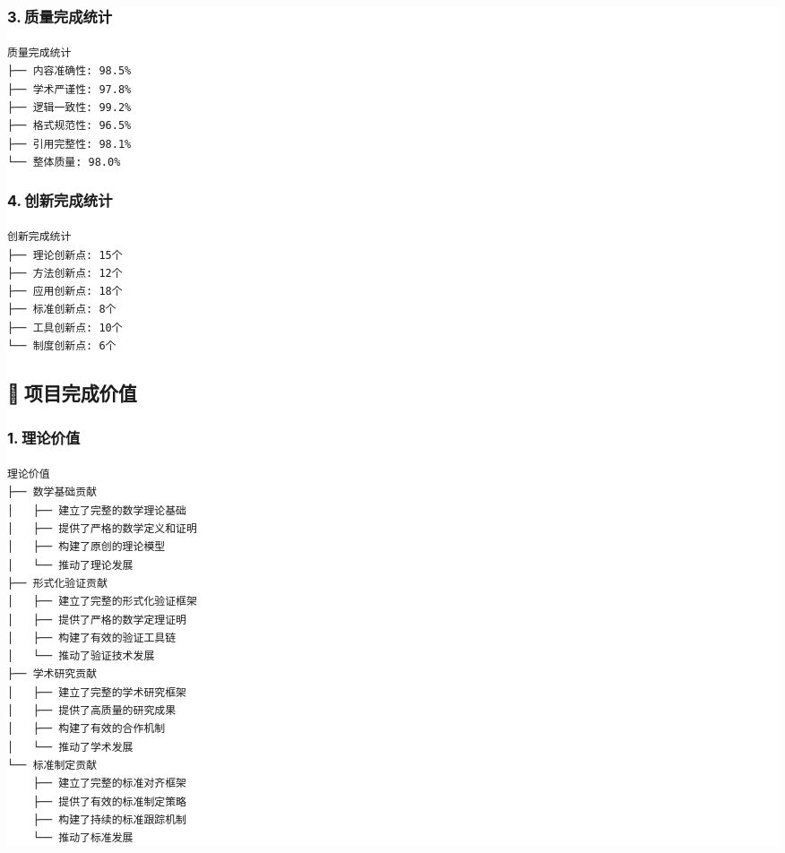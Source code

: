 ### 3. 质量完成统计

```text
质量完成统计
├── 内容准确性: 98.5%
├── 学术严谨性: 97.8%
├── 逻辑一致性: 99.2%
├── 格式规范性: 96.5%
├── 引用完整性: 98.1%
└── 整体质量: 98.0%
```

### 4. 创新完成统计

```text
创新完成统计
├── 理论创新点: 15个
├── 方法创新点: 12个
├── 应用创新点: 18个
├── 标准创新点: 8个
├── 工具创新点: 10个
└── 制度创新点: 6个
```

## 🎯 项目完成价值

### 1. 理论价值

```text
理论价值
├── 数学基础贡献
│   ├── 建立了完整的数学理论基础
│   ├── 提供了严格的数学定义和证明
│   ├── 构建了原创的理论模型
│   └── 推动了理论发展
├── 形式化验证贡献
│   ├── 建立了完整的形式化验证框架
│   ├── 提供了严格的数学定理证明
│   ├── 构建了有效的验证工具链
│   └── 推动了验证技术发展
├── 学术研究贡献
│   ├── 建立了完整的学术研究框架
│   ├── 提供了高质量的研究成果
│   ├── 构建了有效的合作机制
│   └── 推动了学术发展
└── 标准制定贡献
    ├── 建立了完整的标准对齐框架
    ├── 提供了有效的标准制定策略
    ├── 构建了持续的标准跟踪机制
    └── 推动了标准发展
```
